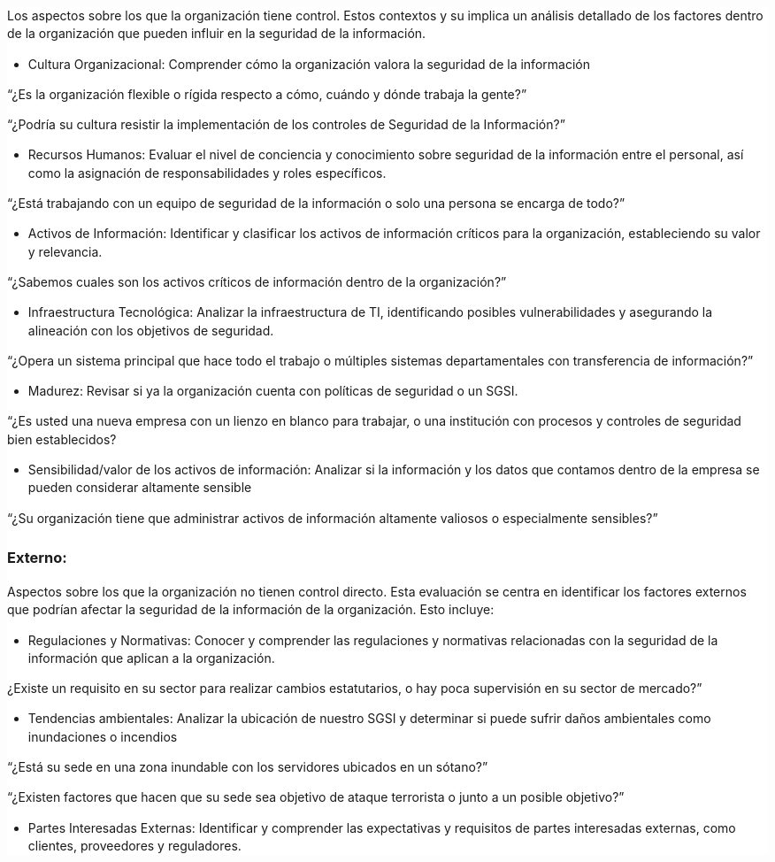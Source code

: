 Los aspectos sobre los que la organización tiene control. Estos contextos y su implica un análisis detallado de los factores dentro de la organización que pueden influir en la seguridad de la información.

- Cultura Organizacional: Comprender cómo la organización valora la seguridad de la información

“¿Es la organización flexible o rígida respecto a cómo, cuándo y dónde trabaja la gente?”

“¿Podría su cultura resistir la implementación de los controles de Seguridad de la Información?”

- Recursos Humanos: Evaluar el nivel de conciencia y conocimiento sobre seguridad de la información entre el personal, así como la asignación de responsabilidades y roles específicos.

“¿Está trabajando con un equipo de seguridad de la información o solo una persona se encarga de todo?”

- Activos de Información: Identificar y clasificar los activos de información críticos para la organización, estableciendo su valor y relevancia.

“¿Sabemos cuales son los activos críticos de información dentro de la organización?”

- Infraestructura Tecnológica: Analizar la infraestructura de TI, identificando posibles vulnerabilidades y asegurando la alineación con los objetivos de seguridad.

“¿Opera un sistema principal que hace todo el trabajo o múltiples sistemas departamentales con transferencia de información?”

- Madurez: Revisar si ya la organización cuenta con políticas de seguridad o un SGSI.

“¿Es usted una nueva empresa con un lienzo en blanco para trabajar, o una institución con procesos y controles de seguridad bien establecidos?

- Sensibilidad/valor de los activos de información: Analizar si la información y los datos que contamos dentro de la empresa se pueden considerar altamente sensible

“¿Su organización tiene que administrar activos de información altamente valiosos o especialmente sensibles?”

### Externo:

Aspectos sobre los que la organización no tienen control directo. Esta evaluación se centra en identificar los factores externos que podrían afectar la seguridad de la información de la organización. Esto incluye:

- Regulaciones y Normativas: Conocer y comprender las regulaciones y normativas relacionadas con la seguridad de la información que aplican a la organización.

¿Existe un requisito en su sector para realizar cambios estatutarios, o hay poca supervisión en su sector de mercado?”

- Tendencias ambientales: Analizar la ubicación de nuestro SGSI y determinar si puede sufrir daños ambientales como inundaciones o incendios

“¿Está su sede en una zona inundable con los servidores ubicados en un sótano?”

“¿Existen factores que hacen que su sede sea objetivo de ataque terrorista o junto a un posible objetivo?”

- Partes Interesadas Externas: Identificar y comprender las expectativas y requisitos de partes interesadas externas, como clientes, proveedores y reguladores.
